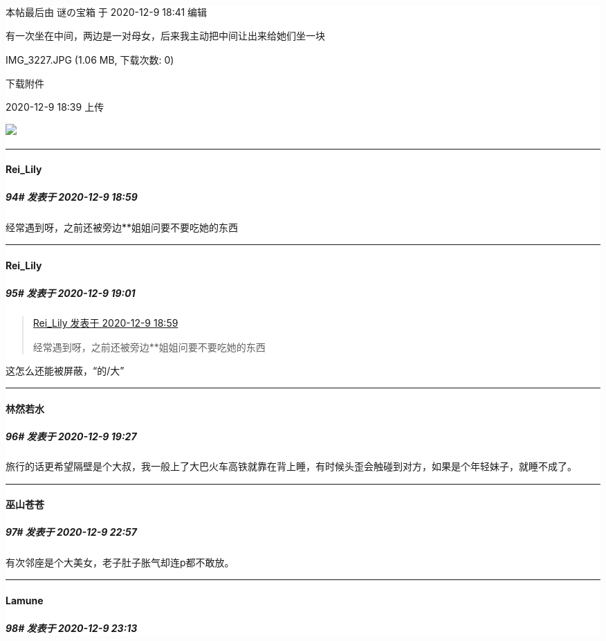 
 本帖最后由 谜の宝箱 于 2020-12-9 18:41 编辑 

有一次坐在中间，两边是一对母女，后来我主动把中间让出来给她们坐一块


IMG_3227.JPG
(1.06 MB, 下载次数: 0)


下载附件


2020-12-9 18:39 上传


<img src="https://img.saraba1st.com/forum/202012/09/183909p1bdf825r1rhwrrr.jpg" referrerpolicy="no-referrer">


-----

####  Rei_Lily  
##### 94#       发表于 2020-12-9 18:59


经常遇到呀，之前还被旁边**姐姐问要不要吃她的东西


-----

####  Rei_Lily  
##### 95#       发表于 2020-12-9 19:01


<blockquote><a href="httphttps://bbs.saraba1st.com/2b/forum.php?mod=redirect&amp;goto=findpost&amp;pid=49664310&amp;ptid=1976510" target="_blank">Rei_Lily 发表于 2020-12-9 18:59</a>

经常遇到呀，之前还被旁边**姐姐问要不要吃她的东西</blockquote>
这怎么还能被屏蔽，“的/大”


-----

####  林然若水  
##### 96#       发表于 2020-12-9 19:27


旅行的话更希望隔壁是个大叔，我一般上了大巴火车高铁就靠在背上睡，有时候头歪会触碰到对方，如果是个年轻妹子，就睡不成了。


-----

####  巫山苍苍  
##### 97#       发表于 2020-12-9 22:57


有次邻座是个大美女，老子肚子胀气却连p都不敢放。


-----

####  Lamune  
##### 98#       发表于 2020-12-9 23:13

